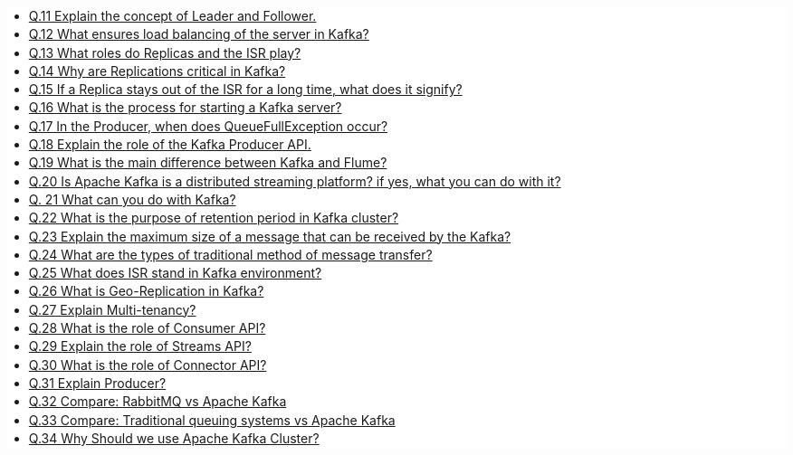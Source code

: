 - [Q.11 Explain the concept of Leader and Follower.](https://github.com/nodealer1/apache_kafka_interview_questions/blob/main/apache_kafka_interview_questions.md#q11-explain-the-concept-of-leader-and-follower)
- [Q.12 What ensures load balancing of the server in Kafka?](https://github.com/nodealer1/apache_kafka_interview_questions/blob/main/apache_kafka_interview_questions.md#q12-what-ensures-load-balancing-of-the-server-in-kafka-)
- [Q.13 What roles do Replicas and the ISR play?](https://github.com/nodealer1/apache_kafka_interview_questions/blob/main/apache_kafka_interview_questions.md#q13-what-roles-do-replicas-and-the-isr-play-)
- [Q.14 Why are Replications critical in Kafka?](https://github.com/nodealer1/apache_kafka_interview_questions/blob/main/apache_kafka_interview_questions.md#q14-why-are-replications-critical-in-kafka-)
- [Q.15 If a Replica stays out of the ISR for a long time, what does it signify?](https://github.com/nodealer1/apache_kafka_interview_questions/blob/main/apache_kafka_interview_questions.md#q15-if-a-replica-stays-out-of-the-isr-for-a-long-time--what-does-it-signify-)
- [Q.16 What is the process for starting a Kafka server?](https://github.com/nodealer1/apache_kafka_interview_questions/blob/main/apache_kafka_interview_questions.md#q16-what-is-the-process-for-starting-a-kafka-server-)
- [Q.17 In the Producer, when does QueueFullException occur?](https://github.com/nodealer1/apache_kafka_interview_questions/blob/main/apache_kafka_interview_questions.md#q17-in-the-producer--when-does-queuefullexception-occur-)
- [Q.18 Explain the role of the Kafka Producer API.](https://github.com/nodealer1/apache_kafka_interview_questions/blob/main/apache_kafka_interview_questions.md#q18-explain-the-role-of-the-kafka-producer-api)
- [Q.19 What is the main difference between Kafka and Flume?](https://github.com/nodealer1/apache_kafka_interview_questions/blob/main/apache_kafka_interview_questions.md#q19-what-is-the-main-difference-between-kafka-and-flume-)
- [Q.20 Is Apache Kafka is a distributed streaming platform? if yes, what you can do with it?](https://github.com/nodealer1/apache_kafka_interview_questions/blob/main/apache_kafka_interview_questions.md#q20-is-apache-kafka-is-a-distributed-streaming-platform--if-yes--what-you-can-do-with-it-)
- [Q. 21 What can you do with Kafka?](https://github.com/nodealer1/apache_kafka_interview_questions/blob/main/apache_kafka_interview_questions.md#q-21-what-can-you-do-with-kafka-)
- [Q.22 What is the purpose of retention period in Kafka cluster?](https://github.com/nodealer1/apache_kafka_interview_questions/blob/main/apache_kafka_interview_questions.md#q22-what-is-the-purpose-of-retention-period-in-kafka-cluster-)
- [Q.23 Explain the maximum size of a message that can be received by the Kafka?](https://github.com/nodealer1/apache_kafka_interview_questions/blob/main/apache_kafka_interview_questions.md#q23-explain-the-maximum-size-of-a-message-that-can-be-received-by-the-kafka-)
- [Q.24 What are the types of traditional method of message transfer?](https://github.com/nodealer1/apache_kafka_interview_questions/blob/main/apache_kafka_interview_questions.md#q24-what-are-the-types-of-traditional-method-of-message-transfer-)
- [Q.25 What does ISR stand in Kafka environment?](https://github.com/nodealer1/apache_kafka_interview_questions/blob/main/apache_kafka_interview_questions.md#q25-what-does-isr-stand-in-kafka-environment-)
- [Q.26 What is Geo-Replication in Kafka?](https://github.com/nodealer1/apache_kafka_interview_questions/blob/main/apache_kafka_interview_questions.md#q26-what-is-geo-replication-in-kafka-)
- [Q.27 Explain Multi-tenancy?](https://github.com/nodealer1/apache_kafka_interview_questions/blob/main/apache_kafka_interview_questions.md#q27-explain-multi-tenancy-)
- [Q.28 What is the role of Consumer API?](https://github.com/nodealer1/apache_kafka_interview_questions/blob/main/apache_kafka_interview_questions.md#q28-what-is-the-role-of-consumer-api-)
- [Q.29 Explain the role of Streams API?](https://github.com/nodealer1/apache_kafka_interview_questions/blob/main/apache_kafka_interview_questions.md#q29-explain-the-role-of-streams-api-)
- [Q.30 What is the role of Connector API?](https://github.com/nodealer1/apache_kafka_interview_questions/blob/main/apache_kafka_interview_questions.md#q30-what-is-the-role-of-connector-api-)
- [Q.31 Explain Producer?](https://github.com/nodealer1/apache_kafka_interview_questions/blob/main/apache_kafka_interview_questions.md#q31-explain-producer-)
- [Q.32 Compare: RabbitMQ vs Apache Kafka](https://github.com/nodealer1/apache_kafka_interview_questions/blob/main/apache_kafka_interview_questions.md#q32-compare--rabbitmq-vs-apache-kafka)
- [Q.33 Compare: Traditional queuing systems vs Apache Kafka](https://github.com/nodealer1/apache_kafka_interview_questions/blob/main/apache_kafka_interview_questions.md#q33-compare--traditional-queuing-systems-vs-apache-kafka)
- [Q.34 Why Should we use Apache Kafka Cluster?](https://github.com/nodealer1/apache_kafka_interview_questions/blob/main/apache_kafka_interview_questions.md#q34-why-should-we-use-apache-kafka-cluster-)